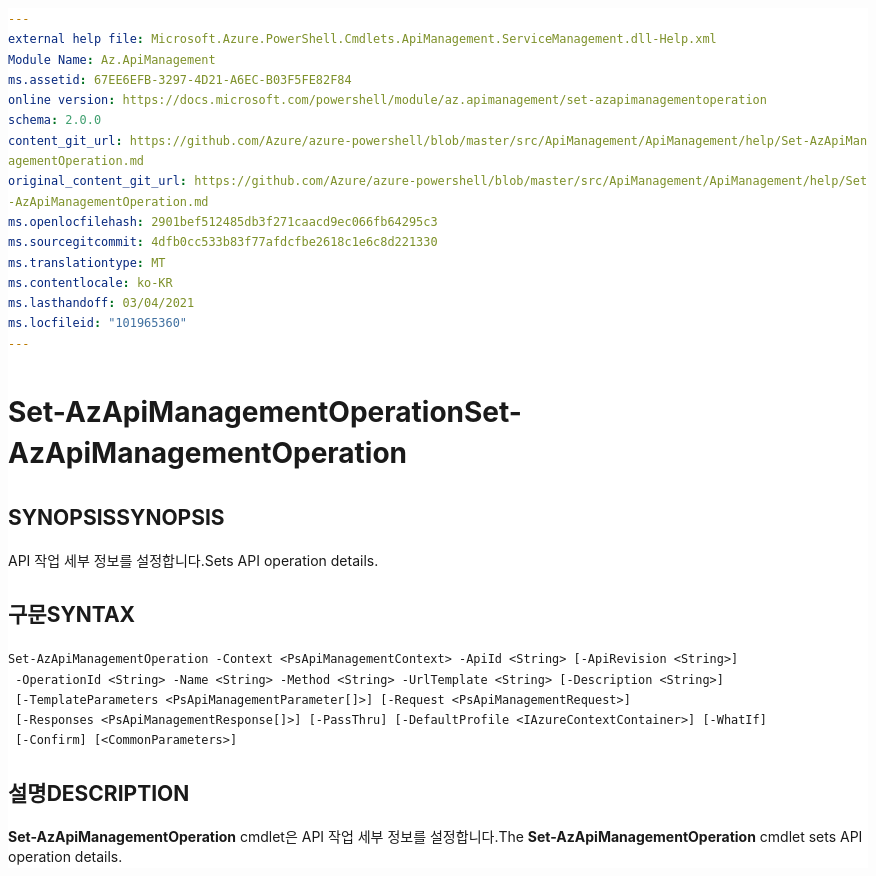 ```yaml
---
external help file: Microsoft.Azure.PowerShell.Cmdlets.ApiManagement.ServiceManagement.dll-Help.xml
Module Name: Az.ApiManagement
ms.assetid: 67EE6EFB-3297-4D21-A6EC-B03F5FE82F84
online version: https://docs.microsoft.com/powershell/module/az.apimanagement/set-azapimanagementoperation
schema: 2.0.0
content_git_url: https://github.com/Azure/azure-powershell/blob/master/src/ApiManagement/ApiManagement/help/Set-AzApiManagementOperation.md
original_content_git_url: https://github.com/Azure/azure-powershell/blob/master/src/ApiManagement/ApiManagement/help/Set-AzApiManagementOperation.md
ms.openlocfilehash: 2901bef512485db3f271caacd9ec066fb64295c3
ms.sourcegitcommit: 4dfb0cc533b83f77afdcfbe2618c1e6c8d221330
ms.translationtype: MT
ms.contentlocale: ko-KR
ms.lasthandoff: 03/04/2021
ms.locfileid: "101965360"
---
```

# <span data-ttu-id="133ea-101">Set-AzApiManagementOperation</span><span class="sxs-lookup"><span data-stu-id="133ea-101">Set-AzApiManagementOperation</span></span>

## <span data-ttu-id="133ea-102">SYNOPSIS</span><span class="sxs-lookup"><span data-stu-id="133ea-102">SYNOPSIS</span></span>
<span data-ttu-id="133ea-103">API 작업 세부 정보를 설정합니다.</span><span class="sxs-lookup"><span data-stu-id="133ea-103">Sets API operation details.</span></span>

## <span data-ttu-id="133ea-104">구문</span><span class="sxs-lookup"><span data-stu-id="133ea-104">SYNTAX</span></span>

```
Set-AzApiManagementOperation -Context <PsApiManagementContext> -ApiId <String> [-ApiRevision <String>]
 -OperationId <String> -Name <String> -Method <String> -UrlTemplate <String> [-Description <String>]
 [-TemplateParameters <PsApiManagementParameter[]>] [-Request <PsApiManagementRequest>]
 [-Responses <PsApiManagementResponse[]>] [-PassThru] [-DefaultProfile <IAzureContextContainer>] [-WhatIf]
 [-Confirm] [<CommonParameters>]
```

## <span data-ttu-id="133ea-105">설명</span><span class="sxs-lookup"><span data-stu-id="133ea-105">DESCRIPTION</span></span>
<span data-ttu-id="133ea-106">**Set-AzApiManagementOperation** cmdlet은 API 작업 세부 정보를 설정합니다.</span><span class="sxs-lookup"><span data-stu-id="133ea-106">The **Set-AzApiManagementOperation** cmdlet sets API operation details.</span></span>
